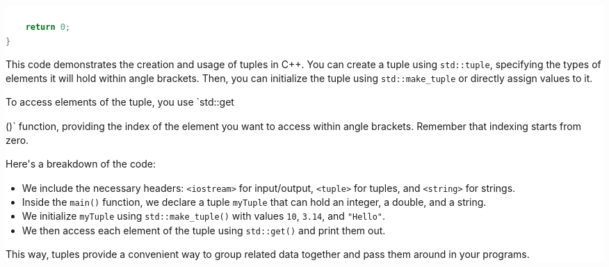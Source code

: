 ```cpp

    return 0;
}
```

This code demonstrates the creation and usage of tuples in C++. You can create a tuple using `std::tuple`, specifying the types of elements it will hold within angle brackets. Then, you can initialize the tuple using `std::make_tuple` or directly assign values to it.

To access elements of the tuple, you use `std::get

()` function, providing the index of the element you want to access within angle brackets. Remember that indexing starts from zero.

Here's a breakdown of the code:

- We include the necessary headers: `<iostream>` for input/output, `<tuple>` for tuples, and `<string>` for strings.
- Inside the `main()` function, we declare a tuple `myTuple` that can hold an integer, a double, and a string.
- We initialize `myTuple` using `std::make_tuple()` with values `10`, `3.14`, and `"Hello"`.
- We then access each element of the tuple using `std::get()` and print them out.

This way, tuples provide a convenient way to group related data together and pass them around in your programs.

